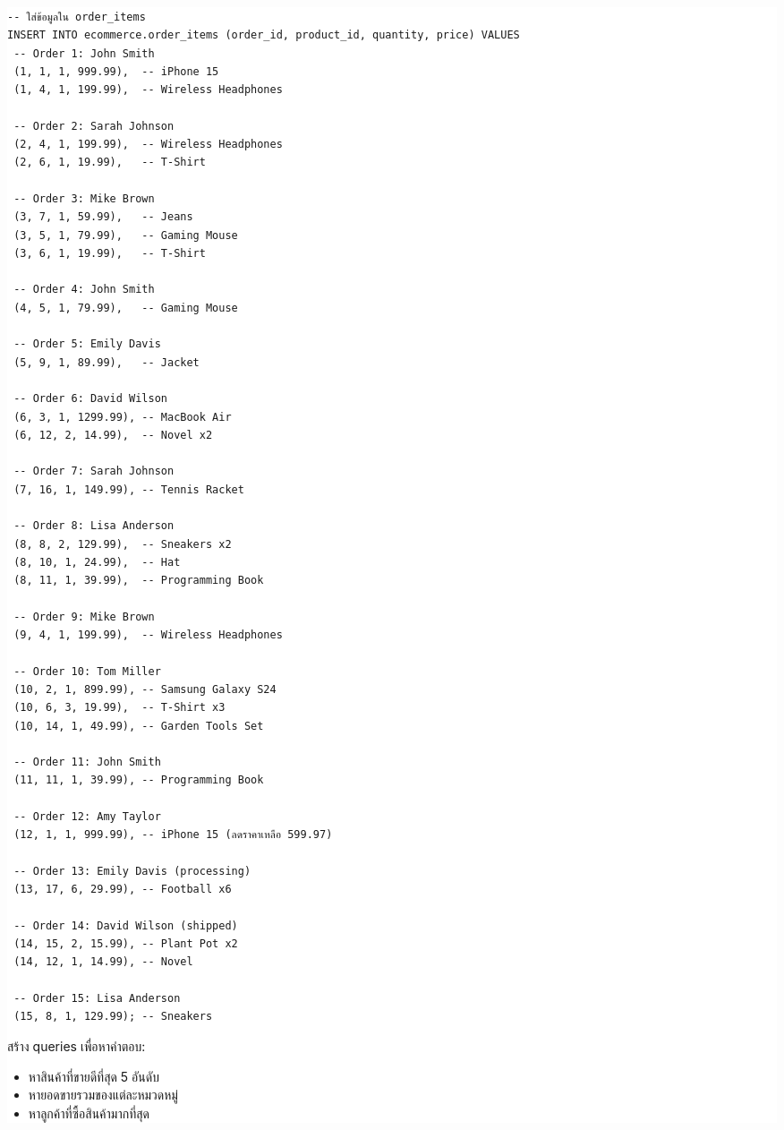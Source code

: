   ```
-- ใส่ข้อมูลใน order_items
INSERT INTO ecommerce.order_items (order_id, product_id, quantity, price) VALUES
    -- Order 1: John Smith
    (1, 1, 1, 999.99),  -- iPhone 15
    (1, 4, 1, 199.99),  -- Wireless Headphones
    
    -- Order 2: Sarah Johnson  
    (2, 4, 1, 199.99),  -- Wireless Headphones
    (2, 6, 1, 19.99),   -- T-Shirt
    
    -- Order 3: Mike Brown
    (3, 7, 1, 59.99),   -- Jeans
    (3, 5, 1, 79.99),   -- Gaming Mouse
    (3, 6, 1, 19.99),   -- T-Shirt
    
    -- Order 4: John Smith
    (4, 5, 1, 79.99),   -- Gaming Mouse
    
    -- Order 5: Emily Davis
    (5, 9, 1, 89.99),   -- Jacket
    
    -- Order 6: David Wilson
    (6, 3, 1, 1299.99), -- MacBook Air
    (6, 12, 2, 14.99),  -- Novel x2
    
    -- Order 7: Sarah Johnson
    (7, 16, 1, 149.99), -- Tennis Racket
    
    -- Order 8: Lisa Anderson
    (8, 8, 2, 129.99),  -- Sneakers x2
    (8, 10, 1, 24.99),  -- Hat
    (8, 11, 1, 39.99),  -- Programming Book
    
    -- Order 9: Mike Brown
    (9, 4, 1, 199.99),  -- Wireless Headphones
    
    -- Order 10: Tom Miller
    (10, 2, 1, 899.99), -- Samsung Galaxy S24
    (10, 6, 3, 19.99),  -- T-Shirt x3
    (10, 14, 1, 49.99), -- Garden Tools Set
    
    -- Order 11: John Smith
    (11, 11, 1, 39.99), -- Programming Book
    
    -- Order 12: Amy Taylor
    (12, 1, 1, 999.99), -- iPhone 15 (ลดราคาเหลือ 599.97)
    
    -- Order 13: Emily Davis (processing)
    (13, 17, 6, 29.99), -- Football x6
    
    -- Order 14: David Wilson (shipped)
    (14, 15, 2, 15.99), -- Plant Pot x2
    (14, 12, 1, 14.99), -- Novel
    
    -- Order 15: Lisa Anderson
    (15, 8, 1, 129.99); -- Sneakers
   ```
   สร้าง queries เพื่อหาคำตอบ:
   - หาสินค้าที่ขายดีที่สุด 5 อันดับ
   - หายอดขายรวมของแต่ละหมวดหมู่
   - หาลูกค้าที่ซื้อสินค้ามากที่สุด
